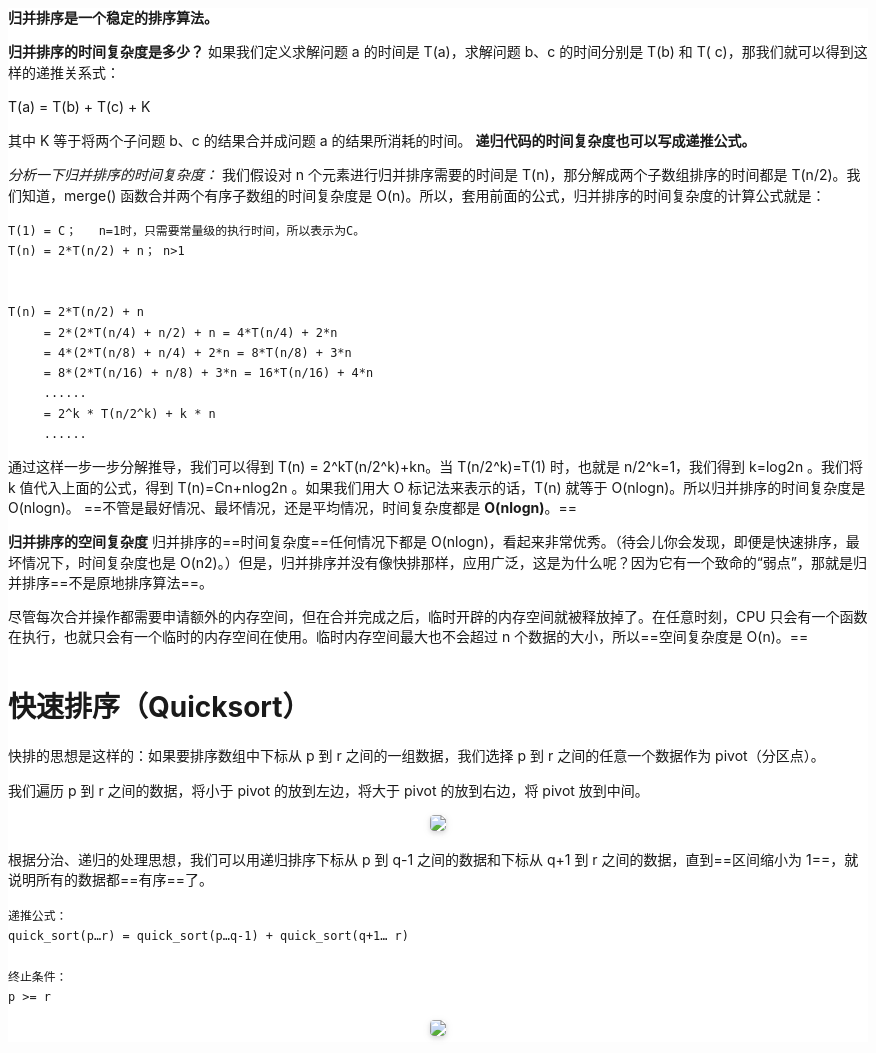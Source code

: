 
**归并排序是一个稳定的排序算法。**

**归并排序的时间复杂度是多少？**
如果我们定义求解问题 a 的时间是 T(a)，求解问题 b、c 的时间分别是 T(b) 和 T( c)，那我们就可以得到这样的递推关系式：

T(a) = T(b) + T(c) + K

其中 K 等于将两个子问题 b、c 的结果合并成问题 a 的结果所消耗的时间。
**递归代码的时间复杂度也可以写成递推公式。**

*分析一下归并排序的时间复杂度：*
我们假设对 n 个元素进行归并排序需要的时间是 T(n)，那分解成两个子数组排序的时间都是 T(n/2)。我们知道，merge() 函数合并两个有序子数组的时间复杂度是 O(n)。所以，套用前面的公式，归并排序的时间复杂度的计算公式就是：

```
T(1) = C；   n=1时，只需要常量级的执行时间，所以表示为C。
T(n) = 2*T(n/2) + n； n>1


T(n) = 2*T(n/2) + n
     = 2*(2*T(n/4) + n/2) + n = 4*T(n/4) + 2*n
     = 4*(2*T(n/8) + n/4) + 2*n = 8*T(n/8) + 3*n
     = 8*(2*T(n/16) + n/8) + 3*n = 16*T(n/16) + 4*n
     ......
     = 2^k * T(n/2^k) + k * n
     ......
```
通过这样一步一步分解推导，我们可以得到 T(n) = 2^kT(n/2^k)+kn。当 T(n/2^k)=T(1) 时，也就是 n/2^k=1，我们得到 k=log2n 。我们将 k 值代入上面的公式，得到 T(n)=Cn+nlog2n 。如果我们用大 O 标记法来表示的话，T(n) 就等于 O(nlogn)。所以归并排序的时间复杂度是 O(nlogn)。
==不管是最好情况、最坏情况，还是平均情况，时间复杂度都是 **O(nlogn)**。==

**归并排序的空间复杂度**
归并排序的==时间复杂度==任何情况下都是 O(nlogn)，看起来非常优秀。（待会儿你会发现，即便是快速排序，最坏情况下，时间复杂度也是 O(n2)。）但是，归并排序并没有像快排那样，应用广泛，这是为什么呢？因为它有一个致命的“弱点”，那就是归并排序==不是原地排序算法==。

尽管每次合并操作都需要申请额外的内存空间，但在合并完成之后，临时开辟的内存空间就被释放掉了。在任意时刻，CPU 只会有一个函数在执行，也就只会有一个临时的内存空间在使用。临时内存空间最大也不会超过 n 个数据的大小，所以==空间复杂度是 O(n)。==

# 快速排序（Quicksort）

快排的思想是这样的：如果要排序数组中下标从 p 到 r 之间的一组数据，我们选择 p 到 r 之间的任意一个数据作为 pivot（分区点）。

我们遍历 p 到 r 之间的数据，将小于 pivot 的放到左边，将大于 pivot 的放到右边，将 pivot 放到中间。

<center>
    <img style="border-radius: 0.3125em;
    box-shadow: 0 2px 4px 0 rgba(34,36,38,.12),0 2px 10px 0 rgba(34,36,38,.08);" 
    src="https://raw.githubusercontent.com/hongguangli/Figures/main/20221226204946.png" width=500>
</center>

根据分治、递归的处理思想，我们可以用递归排序下标从 p 到 q-1 之间的数据和下标从 q+1 到 r 之间的数据，直到==区间缩小为 1==，就说明所有的数据都==有序==了。
```
递推公式：
quick_sort(p…r) = quick_sort(p…q-1) + quick_sort(q+1… r)

终止条件：
p >= r
```
<center>
    <img style="border-radius: 0.3125em;
    box-shadow: 0 2px 4px 0 rgba(34,36,38,.12),0 2px 10px 0 rgba(34,36,38,.08);" 
    src="https://raw.githubusercontent.com/hongguangli/Figures/main/20221226205204.png" width=500>
</center>
